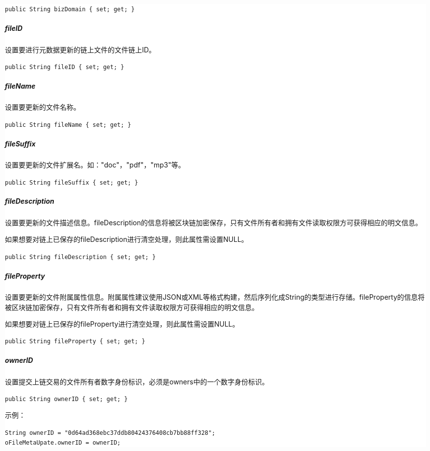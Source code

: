     
    
    public String bizDomain { set; get; }
    

##### fileID

设置要进行元数据更新的链上文件的文件链上ID。

    
    
    public String fileID { set; get; }
    

##### fileName

设置要更新的文件名称。

    
    
    public String fileName { set; get; }
    

##### fileSuffix

设置要更新的文件扩展名。如："doc"，"pdf"，"mp3"等。

    
    
    public String fileSuffix { set; get; }
    

##### fileDescription

设置要更新的文件描述信息。fileDescription的信息将被区块链加密保存，只有文件所有者和拥有文件读取权限方可获得相应的明文信息。

如果想要对链上已保存的fileDescription进行清空处理，则此属性需设置NULL。

    
    
    public String fileDescription { set; get; }
    

##### fileProperty

设置要更新的文件附属属性信息。附属属性建议使用JSON或XML等格式构建，然后序列化成String的类型进行存储。fileProperty的信息将被区块链加密保存，只有文件所有者和拥有文件读取权限方可获得相应的明文信息。

如果想要对链上已保存的fileProperty进行清空处理，则此属性需设置NULL。

    
    
    public String fileProperty { set; get; }
    

##### ownerID

设置提交上链交易的文件所有者数字身份标识，必须是owners中的一个数字身份标识。

    
    
    public String ownerID { set; get; }
    

示例：

    
    
    String ownerID = "0d64ad368ebc37ddb80424376408cb7bb88ff328";
    oFileMetaUpate.ownerID = ownerID;
    